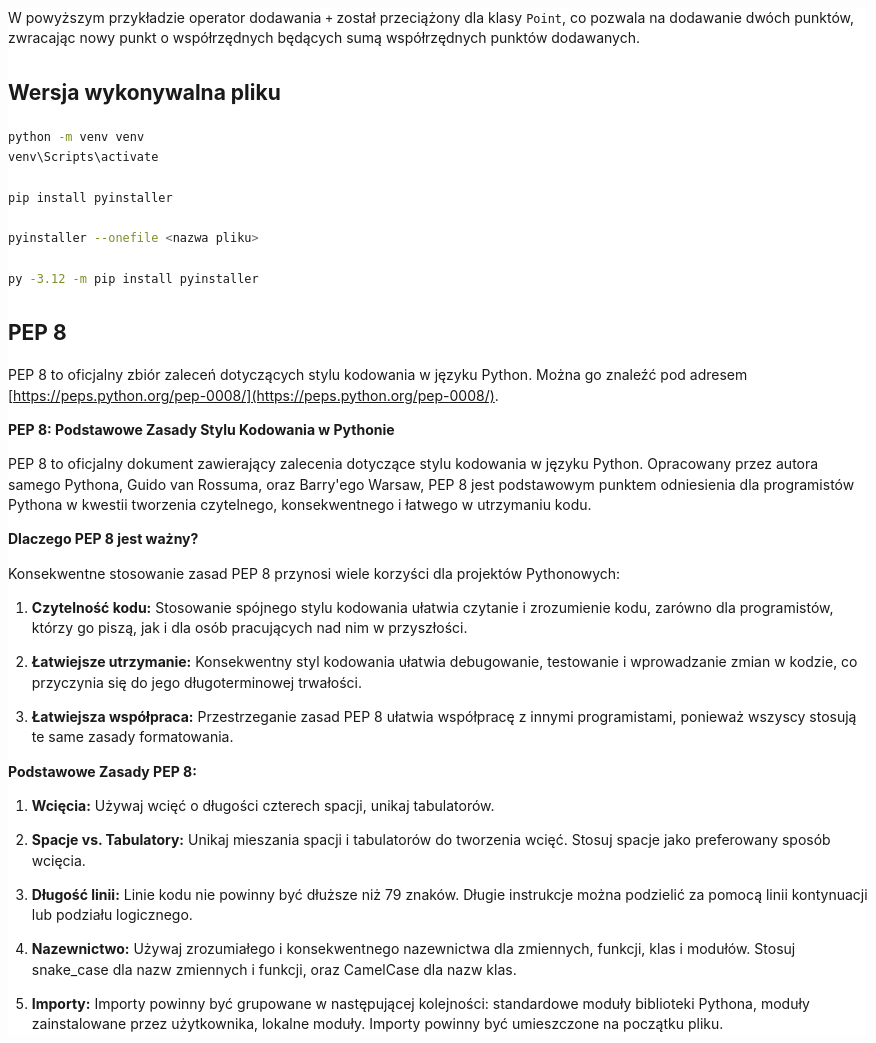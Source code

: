 W powyższym przykładzie operator dodawania `+` został przeciążony dla klasy `Point`, co pozwala na dodawanie dwóch punktów, zwracając nowy punkt o współrzędnych będących sumą współrzędnych punktów dodawanych.


## Wersja wykonywalna pliku

```bash
python -m venv venv
venv\Scripts\activate

pip install pyinstaller

pyinstaller --onefile <nazwa pliku>

py -3.12 -m pip install pyinstaller 
```

## PEP 8

PEP 8 to oficjalny zbiór zaleceń dotyczących stylu kodowania w języku Python. Można go znaleźć pod adresem [https://peps.python.org/pep-0008/](https://peps.python.org/pep-0008/).

**PEP 8: Podstawowe Zasady Stylu Kodowania w Pythonie**

PEP 8 to oficjalny dokument zawierający zalecenia dotyczące stylu kodowania w języku Python. Opracowany przez autora samego Pythona, Guido van Rossuma, oraz Barry'ego Warsaw, PEP 8 jest podstawowym punktem odniesienia dla programistów Pythona w kwestii tworzenia czytelnego, konsekwentnego i łatwego w utrzymaniu kodu.

**Dlaczego PEP 8 jest ważny?**

Konsekwentne stosowanie zasad PEP 8 przynosi wiele korzyści dla projektów Pythonowych:

1. **Czytelność kodu:** Stosowanie spójnego stylu kodowania ułatwia czytanie i zrozumienie kodu, zarówno dla programistów, którzy go piszą, jak i dla osób pracujących nad nim w przyszłości.

2. **Łatwiejsze utrzymanie:** Konsekwentny styl kodowania ułatwia debugowanie, testowanie i wprowadzanie zmian w kodzie, co przyczynia się do jego długoterminowej trwałości.

3. **Łatwiejsza współpraca:** Przestrzeganie zasad PEP 8 ułatwia współpracę z innymi programistami, ponieważ wszyscy stosują te same zasady formatowania.

**Podstawowe Zasady PEP 8:**

1. **Wcięcia:** Używaj wcięć o długości czterech spacji, unikaj tabulatorów.

2. **Spacje vs. Tabulatory:** Unikaj mieszania spacji i tabulatorów do tworzenia wcięć. Stosuj spacje jako preferowany sposób wcięcia.

3. **Długość linii:** Linie kodu nie powinny być dłuższe niż 79 znaków. Długie instrukcje można podzielić za pomocą linii kontynuacji lub podziału logicznego.

4. **Nazewnictwo:** Używaj zrozumiałego i konsekwentnego nazewnictwa dla zmiennych, funkcji, klas i modułów. Stosuj snake_case dla nazw zmiennych i funkcji, oraz CamelCase dla nazw klas.

5. **Importy:** Importy powinny być grupowane w następującej kolejności: standardowe moduły biblioteki Pythona, moduły zainstalowane przez użytkownika, lokalne moduły. Importy powinny być umieszczone na początku pliku.
